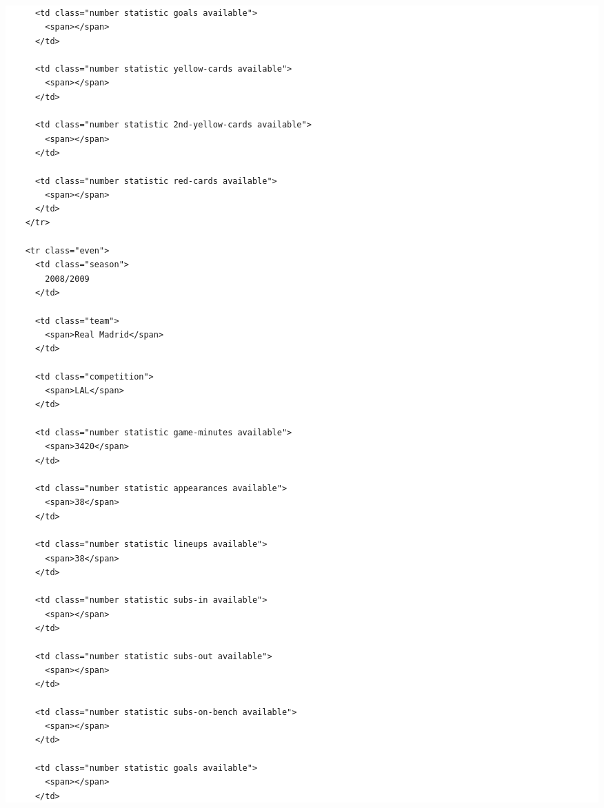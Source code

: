           <td class="number statistic goals available">
            <span></span>
          </td>
          
          <td class="number statistic yellow-cards available">
            <span></span>
          </td>
          
          <td class="number statistic 2nd-yellow-cards available">
            <span></span>
          </td>
          
          <td class="number statistic red-cards available">
            <span></span>
          </td>
        </tr>
        
        <tr class="even">
          <td class="season">
            2008/2009
          </td>
          
          <td class="team">
            <span>Real Madrid</span>
          </td>
          
          <td class="competition">
            <span>LAL</span>
          </td>
          
          <td class="number statistic game-minutes available">
            <span>3420</span>
          </td>
          
          <td class="number statistic appearances available">
            <span>38</span>
          </td>
          
          <td class="number statistic lineups available">
            <span>38</span>
          </td>
          
          <td class="number statistic subs-in available">
            <span></span>
          </td>
          
          <td class="number statistic subs-out available">
            <span></span>
          </td>
          
          <td class="number statistic subs-on-bench available">
            <span></span>
          </td>
          
          <td class="number statistic goals available">
            <span></span>
          </td>
          